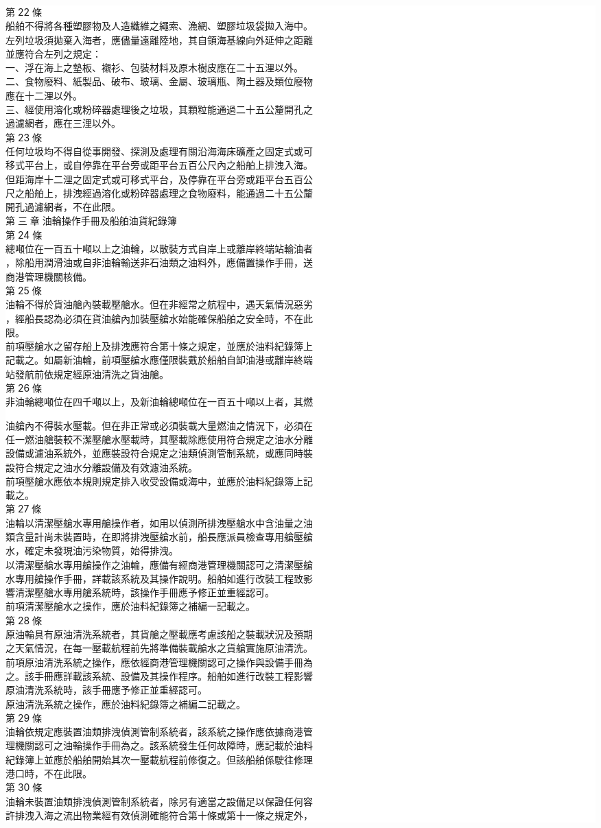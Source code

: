 
第 22 條  
船舶不得將各種塑膠物及人造纖維之繩索、漁網、塑膠垃圾袋拋入海中。  
左列垃圾須拋棄入海者，應儘量遠離陸地，其自領海基線向外延伸之距離  
並應符合左列之規定：  
一、浮在海上之墊板、襯衫、包裝材料及原木樹皮應在二十五浬以外。  
二、食物廢料、紙製品、破布、玻璃、金屬、玻璃瓶、陶土器及類位廢物  
應在十二浬以外。  
三、經使用溶化或粉碎器處理後之垃圾，其顆粒能通過二十五公釐開孔之  
過濾網者，應在三浬以外。  
第 23 條  
任何垃圾均不得自從事開發、探測及處理有關沿海海床礦產之固定式或可  
移式平台上，或自停靠在平台旁或距平台五百公尺內之船舶上排洩入海。  
但距海岸十二浬之固定式或可移式平台，及停靠在平台旁或距平台五百公  
尺之船舶上，排洩經過溶化或粉碎器處理之食物廢料，能通過二十五公釐  
開孔過濾網者，不在此限。  
第 三 章 油輪操作手冊及船舶油貨紀錄簿  
第 24 條  
總噸位在一百五十噸以上之油輪，以散裝方式自岸上或離岸終端站輸油者  
，除船用潤滑油或自非油輪輸送非石油類之油料外，應備置操作手冊，送  
商港管理機關核備。  
第 25 條  
油輪不得於貨油艙內裝載壓艙水。但在非經常之航程中，遇天氣情況惡劣  
，經船長認為必須在貨油艙內加裝壓艙水始能確保船舶之安全時，不在此  
限。  
前項壓艙水之留存船上及排洩應符合第十條之規定，並應於油料紀錄簿上  
記載之。如屬新油輪，前項壓艙水應僅限裝戴於船舶自卸油港或離岸終端  
站發航前依規定經原油清洗之貨油艙。  
第 26 條  
非油輪總噸位在四千噸以上，及新油輪總噸位在一百五十噸以上者，其燃  


油艙內不得裝水壓載。但在非正常或必須裝載大量燃油之情況下，必須在  
任一燃油艙裝較不潔壓艙水壓載時，其壓載除應使用符合規定之油水分離  
設備或濾油系統外，並應裝設符合規定之油類偵測管制系統，或應同時裝  
設符合規定之油水分離設備及有效濾油系統。  
前項壓艙水應依本規則規定排入收受設備或海中，並應於油料紀錄簿上記  
載之。  
第 27 條  
油輪以清潔壓艙水專用艙操作者，如用以偵測所排洩壓艙水中含油量之油  
類含量計尚未裝置時，在即將排洩壓艙水前，船長應派員檢查專用艙壓艙  
水，確定未發現油污染物質，始得排洩。  
以清潔壓艙水專用艙操作之油輪，應備有經商港管理機關認可之清潔壓艙  
水專用艙操作手冊，詳載該系統及其操作說明。船舶如進行改裝工程致影  
響清潔壓艙水專用艙系統時，該操作手冊應予修正並重經認可。  
前項清潔壓艙水之操作，應於油料紀錄簿之補編一記載之。  
第 28 條  
原油輪具有原油清洗系統者，其貨艙之壓載應考慮該船之裝載狀況及預期  
之天氣情況，在每一壓載航程前先將準備裝載艙水之貨艙實施原油清洗。  
前項原油清洗系統之操作，應依經商港管理機關認可之操作與設備手冊為  
之。該手冊應詳載該系統、設備及其操作程序。船舶如進行改裝工程影響  
原油清洗系統時，該手冊應予修正並重經認可。  
原油清洗系統之操作，應於油料紀錄簿之補編二記載之。  
第 29 條  
油輪依規定應裝置油類排洩偵測管制系統者，該系統之操作應依據商港管  
理機關認可之油輪操作手冊為之。該系統發生任何故障時，應記載於油料  
紀錄簿上並應於船舶開始其次一壓載航程前修復之。但該船舶係駛往修理  
港口時，不在此限。  
第 30 條  
油輪未裝置油類排洩偵測管制系統者，除另有適當之設備足以保證任何容  
許排洩入海之流出物業經有效偵測確能符合第十條或第十一條之規定外，  
